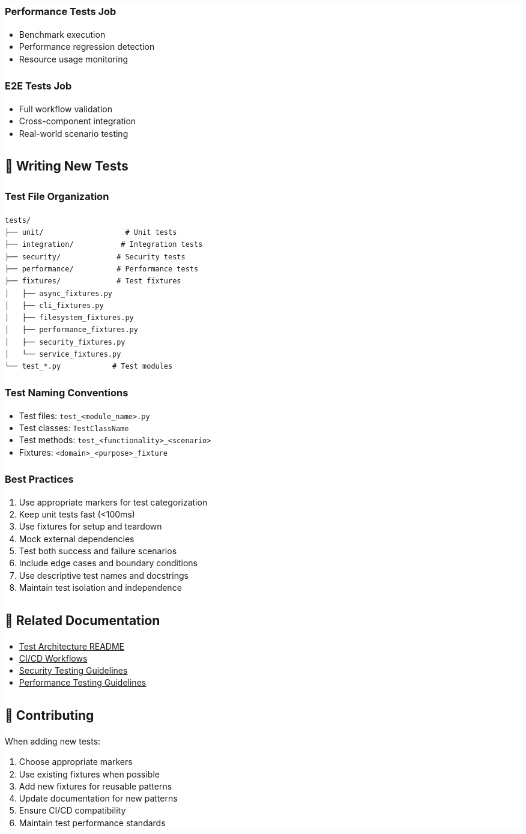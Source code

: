 ### Performance Tests Job
- Benchmark execution
- Performance regression detection
- Resource usage monitoring

### E2E Tests Job
- Full workflow validation
- Cross-component integration
- Real-world scenario testing

## 📝 Writing New Tests

### Test File Organization
```
tests/
├── unit/                   # Unit tests
├── integration/           # Integration tests  
├── security/             # Security tests
├── performance/          # Performance tests
├── fixtures/             # Test fixtures
│   ├── async_fixtures.py
│   ├── cli_fixtures.py
│   ├── filesystem_fixtures.py
│   ├── performance_fixtures.py
│   ├── security_fixtures.py
│   └── service_fixtures.py
└── test_*.py            # Test modules
```

### Test Naming Conventions
- Test files: `test_<module_name>.py`
- Test classes: `TestClassName`
- Test methods: `test_<functionality>_<scenario>`
- Fixtures: `<domain>_<purpose>_fixture`

### Best Practices
1. Use appropriate markers for test categorization
2. Keep unit tests fast (<100ms)
3. Use fixtures for setup and teardown
4. Mock external dependencies
5. Test both success and failure scenarios
6. Include edge cases and boundary conditions
7. Use descriptive test names and docstrings
8. Maintain test isolation and independence

## 🔗 Related Documentation
- [Test Architecture README](README.md)
- [CI/CD Workflows](.github/workflows/)
- [Security Testing Guidelines](security/)
- [Performance Testing Guidelines](performance/)

## 🤝 Contributing
When adding new tests:
1. Choose appropriate markers
2. Use existing fixtures when possible
3. Add new fixtures for reusable patterns
4. Update documentation for new patterns
5. Ensure CI/CD compatibility
6. Maintain test performance standards